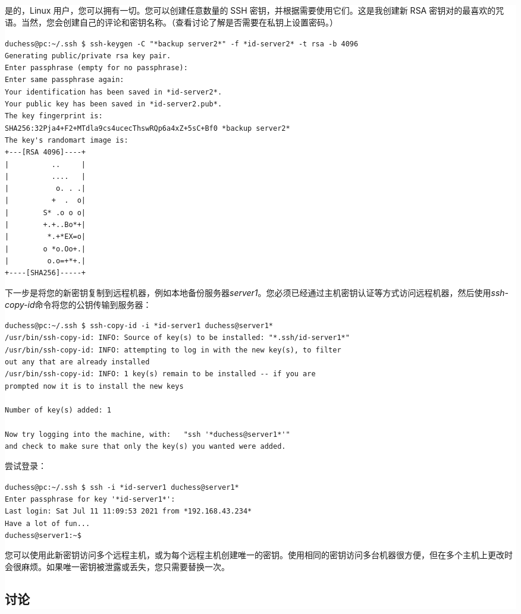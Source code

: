 是的，Linux 用户，您可以拥有一切。您可以创建任意数量的 SSH 密钥，并根据需要使用它们。这是我创建新 RSA 密钥对的最喜欢的咒语。当然，您会创建自己的评论和密钥名称。（查看讨论了解是否需要在私钥上设置密码。）

```
duchess@pc:~/.ssh $ ssh-keygen -C "*backup server2*" -f *id-server2* -t rsa -b 4096
Generating public/private rsa key pair.
Enter passphrase (empty for no passphrase):
Enter same passphrase again:
Your identification has been saved in *id-server2*.
Your public key has been saved in *id-server2.pub*.
The key fingerprint is:
SHA256:32Pja4+F2+MTdla9cs4ucecThswRQp6a4xZ+5sC+Bf0 *backup server2*
The key's randomart image is:
+---[RSA 4096]----+
|          ..     |
|          ....   |
|           o. . .|
|          +  .  o|
|        S* .o o o|
|        +.+..Bo*+|
|         *.+*EX=o|
|        o *o.Oo+.|
|         o.o=+*+.|
+----[SHA256]-----+
```

下一步是将您的新密钥复制到远程机器，例如本地备份服务器*server1*。您必须已经通过主机密钥认证等方式访问远程机器，然后使用*ssh-copy-id*命令将您的公钥传输到服务器：

```
duchess@pc:~/.ssh $ ssh-copy-id -i *id-server1 duchess@server1*
/usr/bin/ssh-copy-id: INFO: Source of key(s) to be installed: "*.ssh/id-server1*"
/usr/bin/ssh-copy-id: INFO: attempting to log in with the new key(s), to filter
out any that are already installed
/usr/bin/ssh-copy-id: INFO: 1 key(s) remain to be installed -- if you are
prompted now it is to install the new keys

Number of key(s) added: 1

Now try logging into the machine, with:   "ssh '*duchess@server1*'"
and check to make sure that only the key(s) you wanted were added.
```

尝试登录：

```
duchess@pc:~/.ssh $ ssh -i *id-server1 duchess@server1*
Enter passphrase for key '*id-server1*':
Last login: Sat Jul 11 11:09:53 2021 from *192.168.43.234*
Have a lot of fun...
duchess@server1:~$
```

您可以使用此新密钥访问多个远程主机，或为每个远程主机创建唯一的密钥。使用相同的密钥访问多台机器很方便，但在多个主机上更改时会很麻烦。如果唯一密钥被泄露或丢失，您只需要替换一次。

## 讨论
